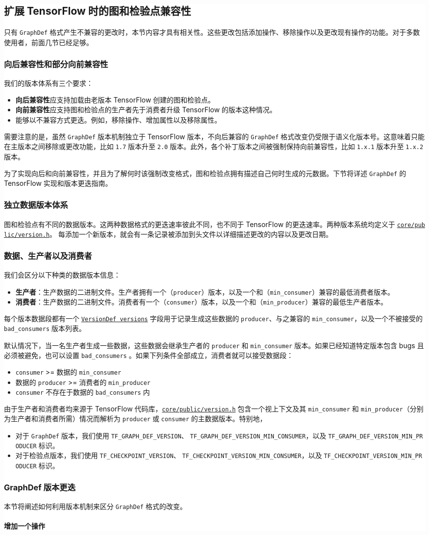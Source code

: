 ## 扩展 TensorFlow 时的图和检验点兼容性

只有 `GraphDef` 格式产生不兼容的更改时，本节内容才具有相关性。这些更改包括添加操作、移除操作以及更改现有操作的功能。对于多数使用者，前面几节已经足够。

### 向后兼容性和部分向前兼容性

我们的版本体系有三个要求：

*   **向后兼容性**应支持加载由老版本 TensorFlow 创建的图和检验点。
*   **向前兼容性**应支持图和检验点的生产者先于消费者升级 TensorFlow 的版本这种情况。
*   能够以不兼容方式更迭。例如，移除操作、增加属性以及移除属性。

需要注意的是，虽然 `GraphDef` 版本机制独立于 TensorFlow 版本，不向后兼容的 `GraphDef` 格式改变仍受限于语义化版本号。这意味着只能在主版本之间移除或更改功能，比如 `1.7` 版本升至 `2.0` 版本。此外，各个补丁版本之间被强制保持向前兼容性，比如 `1.x.1` 版本升至 `1.x.2` 版本。 

为了实现向后和向前兼容性，并且为了解何时该强制改变格式，图和检验点拥有描述自己何时生成的元数据。下节将详述 `GraphDef` 的 TensorFlow 实现和版本更迭指南。

### 独立数据版本体系

图和检验点有不同的数据版本。这两种数据格式的更迭速率彼此不同，也不同于 TensorFlow 的更迭速率。两种版本系统均定义于 [`core/public/version.h`](https://github.com/tensorflow/tensorflow/blob/master/tensorflow/core/public/version.h)。
每添加一个新版本，就会有一条记录被添加到头文件以详细描述更改的内容以及更改日期。

### 数据、生产者以及消费者

我们会区分以下种类的数据版本信息：

* **生产者**：生产数据的二进制文件。生产者拥有一个（`producer`）版本，以及一个和（`min_consumer`）兼容的最低消费者版本。
* **消费者**：生产数据的二进制文件。消费者有一个（`consumer`）版本，以及一个和（`min_producer`）兼容的最低生产者版本。

每个版本数据段都有一个 [`VersionDef
versions`](https://github.com/tensorflow/tensorflow/blob/master/tensorflow/core/framework/versions.proto) 字段用于记录生成这些数据的 `producer`、与之兼容的 `min_consumer`，以及一个不被接受的 `bad_consumers` 版本列表。

默认情况下，当一名生产者生成一些数据，这些数据会继承生产者的 `producer` 和 `min_consumer` 版本。如果已经知道特定版本包含 bugs 且必须被避免，也可以设置 `bad_consumers` 。如果下列条件全部成立，消费者就可以接受数据段：

*   `consumer` >= 数据的 `min_consumer`
*   数据的 `producer` >= 消费者的 `min_producer`
*   `consumer` 不存在于数据的 `bad_consumers` 内

由于生产者和消费者均来源于 TensorFlow 代码库，[`core/public/version.h`](https://github.com/tensorflow/tensorflow/blob/master/tensorflow/core/public/version.h) 包含一个视上下文及其 `min_consumer` 和  `min_producer`（分别为生产者和消费者所需）情况而解析为 `producer` 或 `consumer` 的主数据版本。特别地，

*   对于 `GraphDef` 版本，我们使用 `TF_GRAPH_DEF_VERSION`、	`TF_GRAPH_DEF_VERSION_MIN_CONSUMER`，以及
    `TF_GRAPH_DEF_VERSION_MIN_PRODUCER` 标识。
*   对于检验点版本，我们使用 `TF_CHECKPOINT_VERSION`、
    `TF_CHECKPOINT_VERSION_MIN_CONSUMER`，以及
    `TF_CHECKPOINT_VERSION_MIN_PRODUCER` 标识。

### GraphDef 版本更迭

本节将阐述如何利用版本机制来区分 `GraphDef` 格式的改变。

#### 增加一个操作
